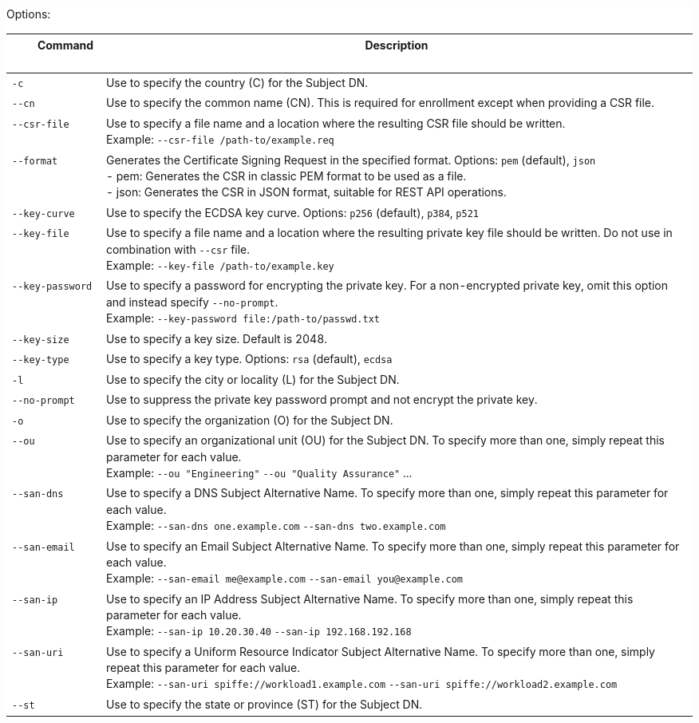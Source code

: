 Options:

| &nbsp;&nbsp;&nbsp;&nbsp;&nbsp;&nbsp;&nbsp;&nbsp;Command&nbsp;&nbsp;&nbsp;&nbsp;&nbsp;&nbsp;&nbsp;&nbsp; | Description                                                  |
| ---------------- | ------------------------------------------------------------ |
| `-c` | Use to specify the country (C) for the Subject DN. |
| `--cn` | Use to specify the common name (CN). This is required for enrollment except when providing a CSR file. |
| `--csr-file` | Use to specify a file name and a location where the resulting CSR file should be written.<br/>Example: `--csr-file /path-to/example.req` |
| `--format` | Generates the Certificate Signing Request in the specified format. Options: `pem` (default), `json`<br />- pem: Generates the CSR in classic PEM format to be used as a file.<br />- json: Generates the CSR in JSON format, suitable for REST API operations. |
| `--key-curve` | Use to specify the ECDSA key curve. Options: `p256` (default), `p384`, `p521` |
| `--key-file` | Use to specify a file name and a location where the resulting private key file should be written. Do not use in combination with `--csr` file.<br/>Example: `--key-file /path-to/example.key` |
| `--key-password` | Use to specify a password for encrypting the private key. For a non-encrypted private key, omit this option and instead specify `--no-prompt`.<br/>Example: `--key-password file:/path-to/passwd.txt` |
| `--key-size` | Use to specify a key size.  Default is 2048. |
| `--key-type` | Use to specify a key type. Options: `rsa` (default), `ecdsa` |
| `-l` | Use to specify the city or locality (L) for the Subject DN. |
| `--no-prompt` | Use to suppress the private key password prompt and not encrypt the private key. |
| `-o` | Use to specify the organization (O) for the Subject DN. |
| `--ou` | Use to specify an organizational unit (OU) for the Subject DN. To specify more than one, simply repeat this parameter for each value.<br/>Example: `--ou "Engineering"` `--ou "Quality Assurance"` ... |
| `--san-dns`          | Use to specify a DNS Subject Alternative Name. To specify more than one, simply repeat this parameter for each value.<br/>Example: `--san-dns one.example.com` `--san-dns two.example.com` |
| `--san-email`        | Use to specify an Email Subject Alternative Name.  To specify more than one, simply repeat this parameter for each value.<br/>Example: `--san-email me@example.com` `--san-email you@example.com` |
| `--san-ip`           | Use to specify an IP Address Subject Alternative Name.  To specify more than one, simply repeat this parameter for each value.<br/>Example: `--san-ip 10.20.30.40` `--san-ip 192.168.192.168` |
| `--san-uri`          | Use to specify a Uniform Resource Indicator Subject Alternative Name.  To specify more than one, simply repeat this parameter for each value.<br/>Example: `--san-uri spiffe://workload1.example.com` `--san-uri spiffe://workload2.example.com` |
| `--st` | Use to specify the state or province (ST) for the Subject DN. |
